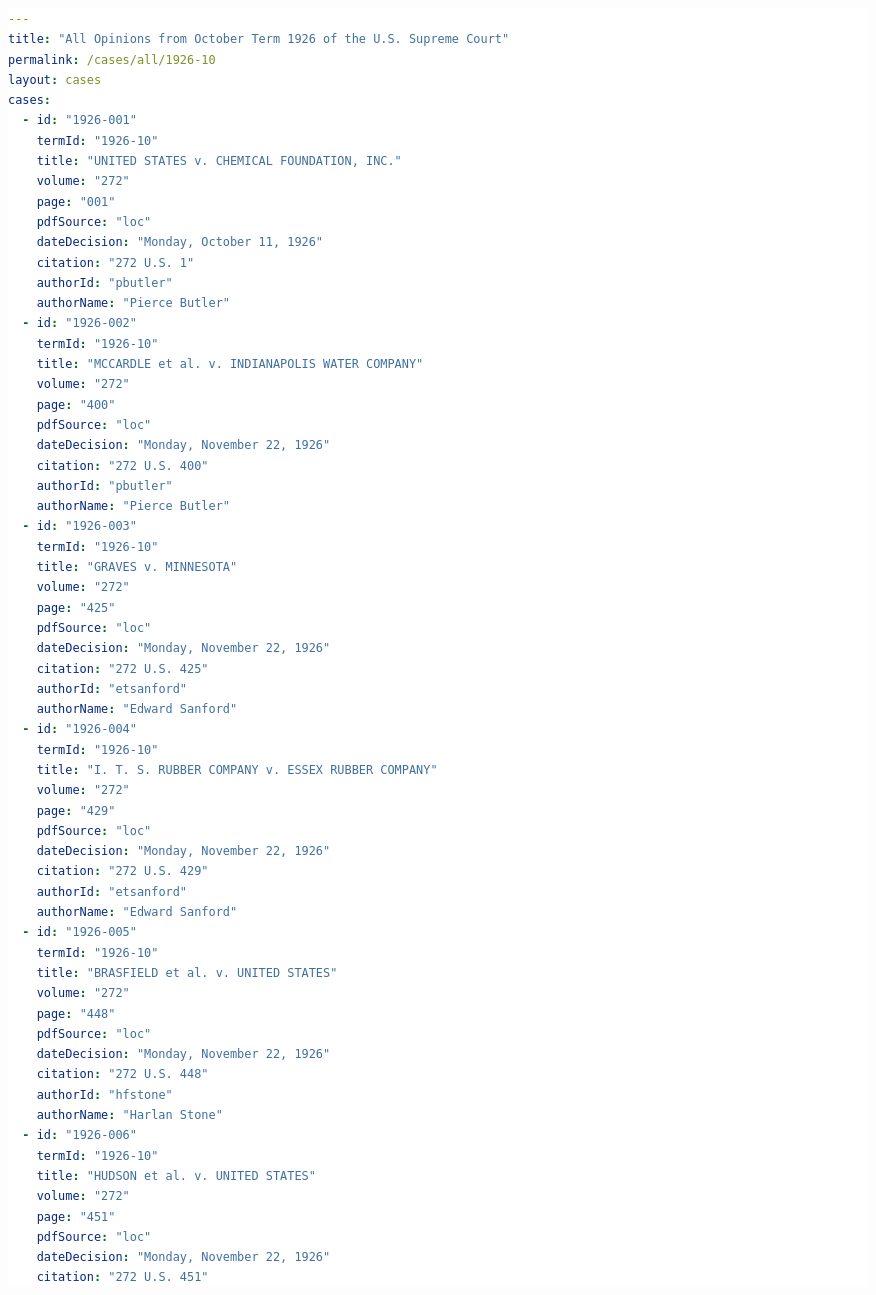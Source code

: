```yaml
---
title: "All Opinions from October Term 1926 of the U.S. Supreme Court"
permalink: /cases/all/1926-10
layout: cases
cases:
  - id: "1926-001"
    termId: "1926-10"
    title: "UNITED STATES v. CHEMICAL FOUNDATION, INC."
    volume: "272"
    page: "001"
    pdfSource: "loc"
    dateDecision: "Monday, October 11, 1926"
    citation: "272 U.S. 1"
    authorId: "pbutler"
    authorName: "Pierce Butler"
  - id: "1926-002"
    termId: "1926-10"
    title: "MCCARDLE et al. v. INDIANAPOLIS WATER COMPANY"
    volume: "272"
    page: "400"
    pdfSource: "loc"
    dateDecision: "Monday, November 22, 1926"
    citation: "272 U.S. 400"
    authorId: "pbutler"
    authorName: "Pierce Butler"
  - id: "1926-003"
    termId: "1926-10"
    title: "GRAVES v. MINNESOTA"
    volume: "272"
    page: "425"
    pdfSource: "loc"
    dateDecision: "Monday, November 22, 1926"
    citation: "272 U.S. 425"
    authorId: "etsanford"
    authorName: "Edward Sanford"
  - id: "1926-004"
    termId: "1926-10"
    title: "I. T. S. RUBBER COMPANY v. ESSEX RUBBER COMPANY"
    volume: "272"
    page: "429"
    pdfSource: "loc"
    dateDecision: "Monday, November 22, 1926"
    citation: "272 U.S. 429"
    authorId: "etsanford"
    authorName: "Edward Sanford"
  - id: "1926-005"
    termId: "1926-10"
    title: "BRASFIELD et al. v. UNITED STATES"
    volume: "272"
    page: "448"
    pdfSource: "loc"
    dateDecision: "Monday, November 22, 1926"
    citation: "272 U.S. 448"
    authorId: "hfstone"
    authorName: "Harlan Stone"
  - id: "1926-006"
    termId: "1926-10"
    title: "HUDSON et al. v. UNITED STATES"
    volume: "272"
    page: "451"
    pdfSource: "loc"
    dateDecision: "Monday, November 22, 1926"
    citation: "272 U.S. 451"
```